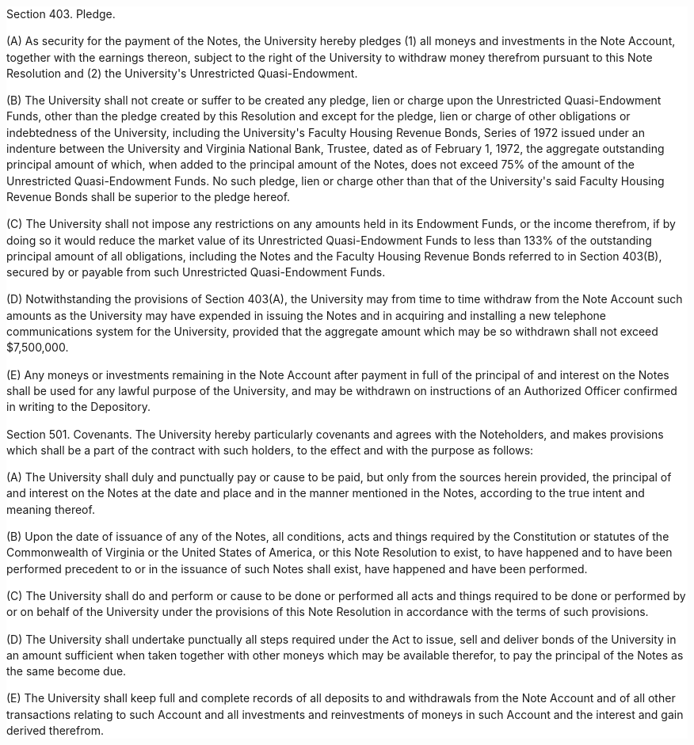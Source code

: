 Section 403. Pledge.

(A) As security for the payment of the Notes, the University hereby pledges (1) all moneys and investments in the Note Account, together with the earnings thereon, subject to the right of the University to withdraw money therefrom pursuant to this Note Resolution and (2) the University's Unrestricted Quasi-Endowment.

(B) The University shall not create or suffer to be created any pledge, lien or charge upon the Unrestricted Quasi-Endowment Funds, other than the pledge created by this Resolution and except for the pledge, lien or charge of other obligations or indebtedness of the University, including the University's Faculty Housing Revenue Bonds, Series of 1972 issued under an indenture between the University and Virginia National Bank, Trustee, dated as of February 1, 1972, the aggregate outstanding principal amount of which, when added to the principal amount of the Notes, does not exceed 75% of the amount of the Unrestricted Quasi-Endowment Funds. No such pledge, lien or charge other than that of the University's said Faculty Housing Revenue Bonds shall be superior to the pledge hereof.

(C) The University shall not impose any restrictions on any amounts held in its Endowment Funds, or the income therefrom, if by doing so it would reduce the market value of its Unrestricted Quasi-Endowment Funds to less than 133% of the outstanding principal amount of all obligations, including the Notes and the Faculty Housing Revenue Bonds referred to in Section 403(B), secured by or payable from such Unrestricted Quasi-Endowment Funds.

(D) Notwithstanding the provisions of Section 403(A), the University may from time to time withdraw from the Note Account such amounts as the University may have expended in issuing the Notes and in acquiring and installing a new telephone communications system for the University, provided that the aggregate amount which may be so withdrawn shall not exceed $7,500,000.

(E) Any moneys or investments remaining in the Note Account after payment in full of the principal of and interest on the Notes shall be used for any lawful purpose of the University, and may be withdrawn on instructions of an Authorized Officer confirmed in writing to the Depository.

Section 501. Covenants. The University hereby particularly covenants and agrees with the Noteholders, and makes provisions which shall be a part of the contract with such holders, to the effect and with the purpose as follows:

(A) The University shall duly and punctually pay or cause to be paid, but only from the sources herein provided, the principal of and interest on the Notes at the date and place and in the manner mentioned in the Notes, according to the true intent and meaning thereof.

(B) Upon the date of issuance of any of the Notes, all conditions, acts and things required by the Constitution or statutes of the Commonwealth of Virginia or the United States of America, or this Note Resolution to exist, to have happened and to have been performed precedent to or in the issuance of such Notes shall exist, have happened and have been performed.

(C) The University shall do and perform or cause to be done or performed all acts and things required to be done or performed by or on behalf of the University under the provisions of this Note Resolution in accordance with the terms of such provisions.

(D) The University shall undertake punctually all steps required under the Act to issue, sell and deliver bonds of the University in an amount sufficient when taken together with other moneys which may be available therefor, to pay the principal of the Notes as the same become due.

(E) The University shall keep full and complete records of all deposits to and withdrawals from the Note Account and of all other transactions relating to such Account and all investments and reinvestments of moneys in such Account and the interest and gain derived therefrom.

